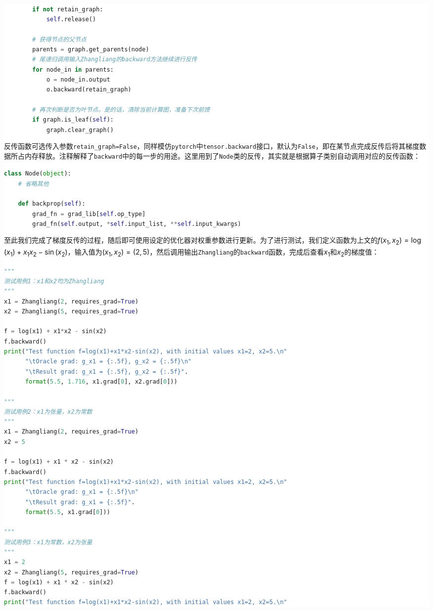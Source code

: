 ```python
        if not retain_graph:
            self.release()
        
        # 获得节点的父节点
        parents = graph.get_parents(node)
        # 尾递归调用输入Zhangliang的backward方法继续进行反传
        for node_in in parents:
            o = node_in.output
            o.backward(retain_graph)
        
        # 再次判断是否为叶节点。是的话，清除当前计算图，准备下次前馈
        if graph.is_leaf(self):
            graph.clear_graph()
```

反传函数可选传入参数``retain_graph=False``，同样模仿``pytorch``中``tensor.backward``接口，默认为``False``，即在某节点完成反传后将其梯度数据所占内存释放。注释解释了``backward``中的每一步的用途。这里用到了``Node``类的反传，其实就是根据算子类别自动调用对应的反传函数：

```python
class Node(object):
    # 省略其他

    def backprop(self):
        grad_fn = grad_lib[self.op_type]
        grad_fn(self.output, *self.input_list, **self.input_kwargs)
```

至此我们完成了梯度反传的过程，随后即可使用设定的优化器对权重参数进行更新。为了进行测试，我们定义函数为上文的$f(x_1,x_2)=\log{(x_1)}+x_1x_2-\sin{(x_2)}$，输入值为$(x_1,x_2)=(2,5)$，然后调用输出``Zhangliang``的``backward``函数，完成后查看$x_1$和$x_2$的梯度值：

```python
"""
测试用例1：x1和x2均为Zhangliang
"""
x1 = Zhangliang(2, requires_grad=True)
x2 = Zhangliang(5, requires_grad=True)

f = log(x1) + x1*x2 - sin(x2)
f.backward()
print("Test function f=log(x1)+x1*x2-sin(x2), with initial values x1=2, x2=5.\n"
      "\tOracle grad: g_x1 = {:.5f}, g_x2 = {:.5f}\n"
      "\tResult grad: g_x1 = {:.5f}, g_x2 = {:.5f}".
      format(5.5, 1.716, x1.grad[0], x2.grad[0]))

"""
测试用例2：x1为张量，x2为常数
"""
x1 = Zhangliang(2, requires_grad=True)
x2 = 5

f = log(x1) + x1 * x2 - sin(x2)
f.backward()
print("Test function f=log(x1)+x1*x2-sin(x2), with initial values x1=2, x2=5.\n"
      "\tOracle grad: g_x1 = {:.5f}\n"
      "\tResult grad: g_x1 = {:.5f}".
      format(5.5, x1.grad[0]))

"""
测试用例3：x1为常数，x2为张量
"""
x1 = 2
x2 = Zhangliang(5, requires_grad=True)
f = log(x1) + x1 * x2 - sin(x2)
f.backward()
print("Test function f=log(x1)+x1*x2-sin(x2), with initial values x1=2, x2=5.\n"
```